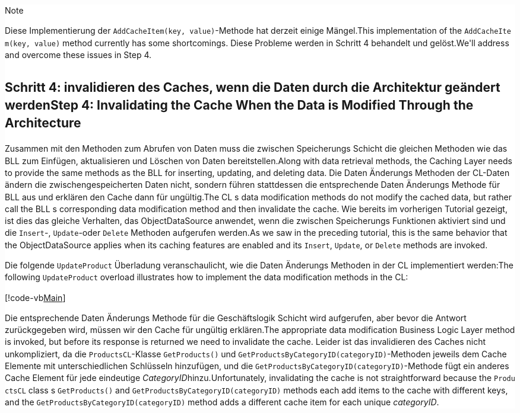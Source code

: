 > [!NOTE]
> <span data-ttu-id="e8b4d-190">Diese Implementierung der `AddCacheItem(key, value)`-Methode hat derzeit einige Mängel.</span><span class="sxs-lookup"><span data-stu-id="e8b4d-190">This implementation of the `AddCacheItem(key, value)` method currently has some shortcomings.</span></span> <span data-ttu-id="e8b4d-191">Diese Probleme werden in Schritt 4 behandelt und gelöst.</span><span class="sxs-lookup"><span data-stu-id="e8b4d-191">We'll address and overcome these issues in Step 4.</span></span>

## <a name="step-4-invalidating-the-cache-when-the-data-is-modified-through-the-architecture"></a><span data-ttu-id="e8b4d-192">Schritt 4: invalidieren des Caches, wenn die Daten durch die Architektur geändert werden</span><span class="sxs-lookup"><span data-stu-id="e8b4d-192">Step 4: Invalidating the Cache When the Data is Modified Through the Architecture</span></span>

<span data-ttu-id="e8b4d-193">Zusammen mit den Methoden zum Abrufen von Daten muss die zwischen Speicherungs Schicht die gleichen Methoden wie das BLL zum Einfügen, aktualisieren und Löschen von Daten bereitstellen.</span><span class="sxs-lookup"><span data-stu-id="e8b4d-193">Along with data retrieval methods, the Caching Layer needs to provide the same methods as the BLL for inserting, updating, and deleting data.</span></span> <span data-ttu-id="e8b4d-194">Die Daten Änderungs Methoden der CL-Daten ändern die zwischengespeicherten Daten nicht, sondern führen stattdessen die entsprechende Daten Änderungs Methode für BLL aus und erklären den Cache dann für ungültig.</span><span class="sxs-lookup"><span data-stu-id="e8b4d-194">The CL s data modification methods do not modify the cached data, but rather call the BLL s corresponding data modification method and then invalidate the cache.</span></span> <span data-ttu-id="e8b4d-195">Wie bereits im vorherigen Tutorial gezeigt, ist dies das gleiche Verhalten, das ObjectDataSource anwendet, wenn die zwischen Speicherungs Funktionen aktiviert sind und die `Insert`-, `Update`-oder `Delete` Methoden aufgerufen werden.</span><span class="sxs-lookup"><span data-stu-id="e8b4d-195">As we saw in the preceding tutorial, this is the same behavior that the ObjectDataSource applies when its caching features are enabled and its `Insert`, `Update`, or `Delete` methods are invoked.</span></span>

<span data-ttu-id="e8b4d-196">Die folgende `UpdateProduct` Überladung veranschaulicht, wie die Daten Änderungs Methoden in der CL implementiert werden:</span><span class="sxs-lookup"><span data-stu-id="e8b4d-196">The following `UpdateProduct` overload illustrates how to implement the data modification methods in the CL:</span></span>

[!code-vb[Main](caching-data-in-the-architecture-vb/samples/sample8.vb)]

<span data-ttu-id="e8b4d-197">Die entsprechende Daten Änderungs Methode für die Geschäftslogik Schicht wird aufgerufen, aber bevor die Antwort zurückgegeben wird, müssen wir den Cache für ungültig erklären.</span><span class="sxs-lookup"><span data-stu-id="e8b4d-197">The appropriate data modification Business Logic Layer method is invoked, but before its response is returned we need to invalidate the cache.</span></span> <span data-ttu-id="e8b4d-198">Leider ist das invalidieren des Caches nicht unkompliziert, da die `ProductsCL`-Klasse `GetProducts()` und `GetProductsByCategoryID(categoryID)`-Methoden jeweils dem Cache Elemente mit unterschiedlichen Schlüsseln hinzufügen, und die `GetProductsByCategoryID(categoryID)`-Methode fügt ein anderes Cache Element für jede eindeutige *CategoryID*hinzu.</span><span class="sxs-lookup"><span data-stu-id="e8b4d-198">Unfortunately, invalidating the cache is not straightforward because the `ProductsCL` class s `GetProducts()` and `GetProductsByCategoryID(categoryID)` methods each add items to the cache with different keys, and the `GetProductsByCategoryID(categoryID)` method adds a different cache item for each unique *categoryID*.</span></span>
